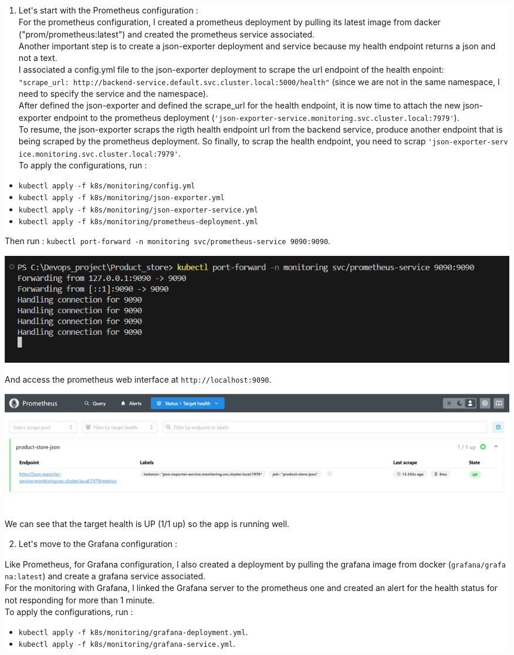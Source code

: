 1. Let's start with the Prometheus configuration :   
For the prometheus configuration, I created a prometheus deployment by pulling its latest image from dacker ("prom/prometheus:latest") and created the prometheus service associated.  
Another important step is to create a json-exporter deployment and service because my health endpoint returns a json and not a text.  
I associated a config.yml file to the json-exporter deployment to scrape the url endpoint of the health enpoint:  
`"scrape_url: http://backend-service.default.svc.cluster.local:5000/health"` (since we are not in the same namespace, I need to specify the service and the namespace).  
After defined the json-exporter and defined the scrape_url for the health endpoint, it is now time to attach the new json-exporter endpoint to the prometheus deployment (`'json-exporter-service.monitoring.svc.cluster.local:7979'`).  
To resume, the json-exporter scraps the rigth health endpoint url from the backend service, produce another endpoint that is being scraped by the prometheus deployment. So finally, to scrap the health endpoint, you need to scrap `'json-exporter-service.monitoring.svc.cluster.local:7979'`.  
To apply the configurations, run :  
- `kubectl apply -f k8s/monitoring/config.yml`
- `kubectl apply -f k8s/monitoring/json-exporter.yml`
- `kubectl apply -f k8s/monitoring/json-exporter-service.yml`
- `kubectl apply -f k8s/monitoring/prometheus-deployment.yml`

Then run : `kubectl port-forward -n monitoring svc/prometheus-service 9090:9090`.  

![prometheus command](images/Capture12.PNG)  

And access the prometheus web interface at `http://localhost:9090`.  

![prometheus web](images/Capture13.PNG)

We can see that the target health is UP (1/1 up) so the app is running well.  

2. Let's move to the Grafana configuration :  

Like Prometheus, for Grafana configuration, I also created a deployment by pulling the grafana image from docker (`grafana/grafana:latest`) and create a grafana service associated.  
For the monitoring with Grafana, I linked the Grafana server to the prometheus one and created an alert for the health status for not responding for more than 1 minute.  
To apply the configurations, run :  
- `kubectl apply -f k8s/monitoring/grafana-deployment.yml`.
- `kubectl apply -f k8s/monitoring/grafana-service.yml`.
